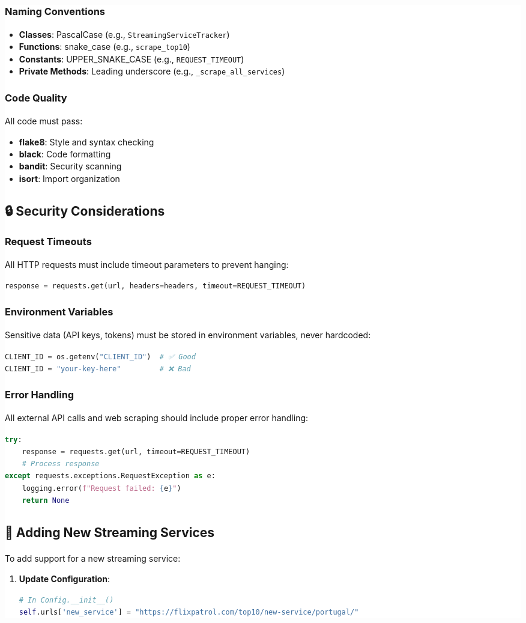 ### Naming Conventions
- **Classes**: PascalCase (e.g., `StreamingServiceTracker`)
- **Functions**: snake_case (e.g., `scrape_top10`)
- **Constants**: UPPER_SNAKE_CASE (e.g., `REQUEST_TIMEOUT`)
- **Private Methods**: Leading underscore (e.g., `_scrape_all_services`)

### Code Quality
All code must pass:
- **flake8**: Style and syntax checking
- **black**: Code formatting
- **bandit**: Security scanning
- **isort**: Import organization

## 🔒 Security Considerations

### Request Timeouts
All HTTP requests must include timeout parameters to prevent hanging:

```python
response = requests.get(url, headers=headers, timeout=REQUEST_TIMEOUT)
```

### Environment Variables
Sensitive data (API keys, tokens) must be stored in environment variables, never hardcoded:

```python
CLIENT_ID = os.getenv("CLIENT_ID")  # ✅ Good
CLIENT_ID = "your-key-here"         # ❌ Bad
```

### Error Handling
All external API calls and web scraping should include proper error handling:

```python
try:
    response = requests.get(url, timeout=REQUEST_TIMEOUT)
    # Process response
except requests.exceptions.RequestException as e:
    logging.error(f"Request failed: {e}")
    return None
```

## 🚀 Adding New Streaming Services

To add support for a new streaming service:

1. **Update Configuration**:
   ```python
   # In Config.__init__()
   self.urls['new_service'] = "https://flixpatrol.com/top10/new-service/portugal/"
   ```
